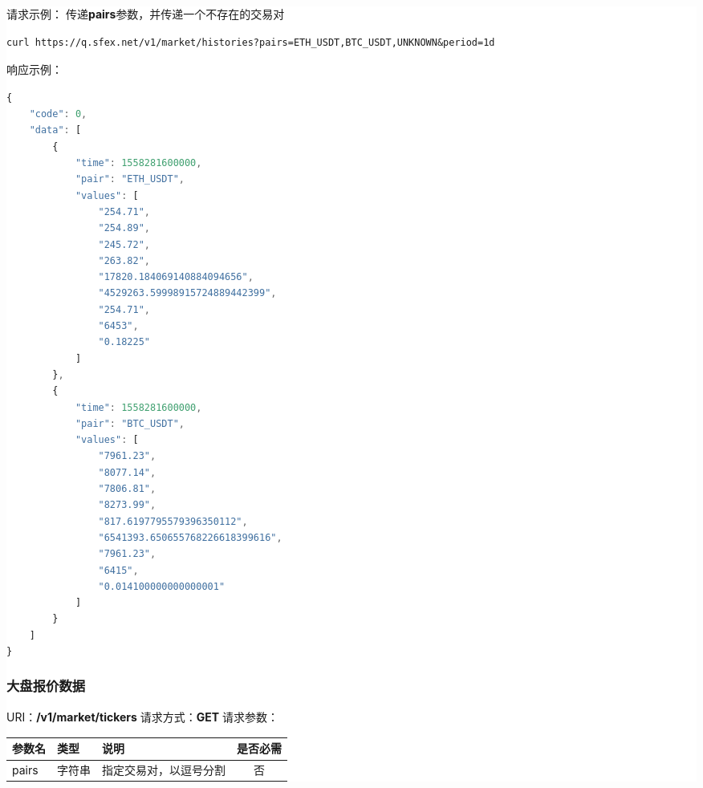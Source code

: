 请求示例：
传递**pairs**参数，并传递一个不存在的交易对
``` text
curl https://q.sfex.net/v1/market/histories?pairs=ETH_USDT,BTC_USDT,UNKNOWN&period=1d
```

响应示例：
``` javascript
{
    "code": 0,
    "data": [
        {
            "time": 1558281600000,
            "pair": "ETH_USDT",
            "values": [
                "254.71",
                "254.89",
                "245.72",
                "263.82",
                "17820.184069140884094656",
                "4529263.59998915724889442399",
                "254.71",
                "6453",
                "0.18225"
            ]
        },
        {
            "time": 1558281600000,
            "pair": "BTC_USDT",
            "values": [
                "7961.23",
                "8077.14",
                "7806.81",
                "8273.99",
                "817.6197795579396350112",
                "6541393.650655768226618399616",
                "7961.23",
                "6415",
                "0.014100000000000001"
            ]
        }
    ]
}
```

### 大盘报价数据
URI：**/v1/market/tickers**
请求方式：**GET**
请求参数：

| 参数名         | 类型        | 说明 | 是否必需 |
| ------------- |:------------- | :-----| :-----:|
| pairs | 字符串 | 指定交易对，以逗号分割 | 否 |
